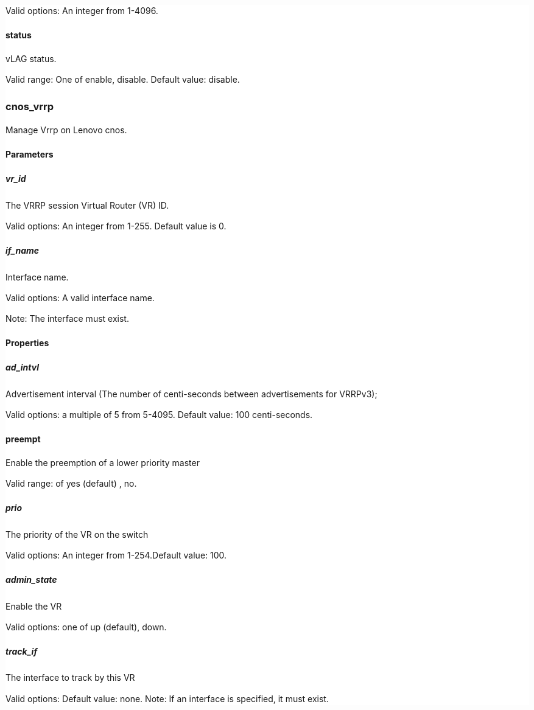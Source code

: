 Valid options: An integer from 1-4096.

#### status

vLAG status.

Valid range: One of enable, disable. Default value: disable.

### cnos_vrrp

Manage Vrrp on Lenovo cnos. 

#### Parameters

##### vr_id

The VRRP session Virtual Router (VR) ID.

Valid options: An integer from 1-255. Default value is 0.

##### if_name

Interface name.

Valid options: A valid interface name.

Note: The interface must exist.

#### Properties

##### ad_intvl

Advertisement interval (The number of centi-seconds between
advertisements for VRRPv3);

Valid options: a multiple of 5 from 5-4095. Default value: 100 centi-seconds.

#### preempt

Enable the preemption of a lower priority master

Valid range: of yes (default) , no.

##### prio

The priority of the VR on the switch

Valid options: An integer from 1-254.Default value: 100.

##### admin_state

Enable the VR

Valid options: one of up (default), down.

##### track_if

The interface to track by this VR

Valid options: Default value: none.
Note: If an interface is specified, it must exist.
